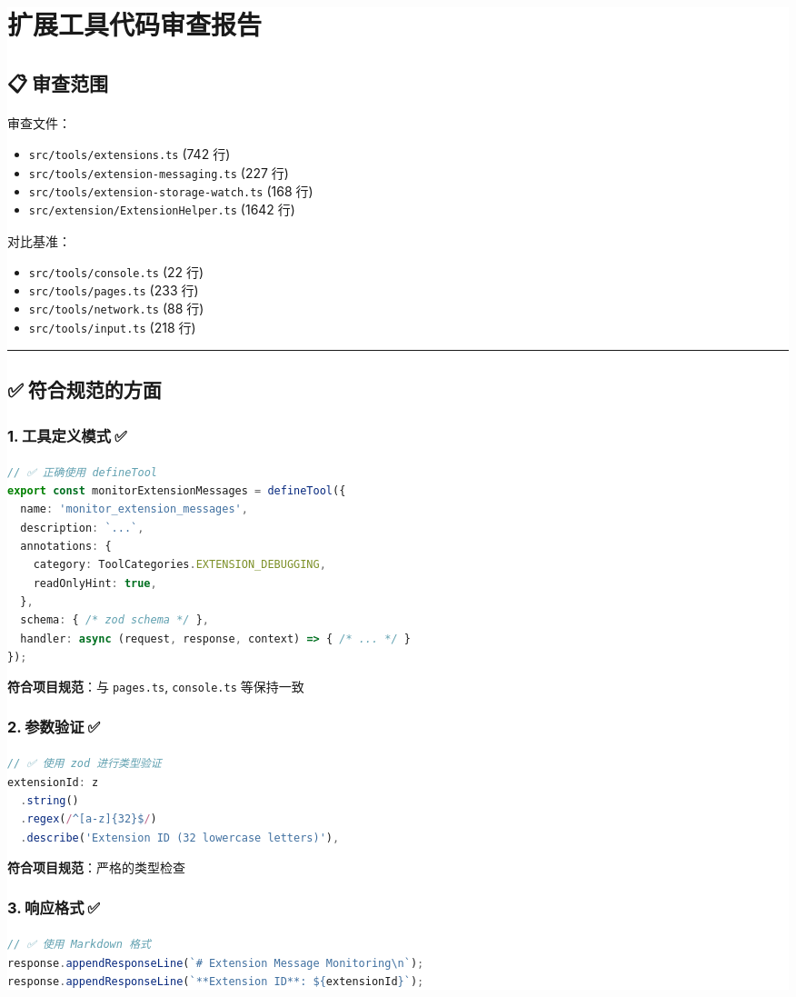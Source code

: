 # 扩展工具代码审查报告

## 📋 审查范围

审查文件：
- `src/tools/extensions.ts` (742 行)
- `src/tools/extension-messaging.ts` (227 行)
- `src/tools/extension-storage-watch.ts` (168 行)
- `src/extension/ExtensionHelper.ts` (1642 行)

对比基准：
- `src/tools/console.ts` (22 行)
- `src/tools/pages.ts` (233 行)
- `src/tools/network.ts` (88 行)
- `src/tools/input.ts` (218 行)

---

## ✅ 符合规范的方面

### 1. 工具定义模式 ✅
```typescript
// ✅ 正确使用 defineTool
export const monitorExtensionMessages = defineTool({
  name: 'monitor_extension_messages',
  description: `...`,
  annotations: {
    category: ToolCategories.EXTENSION_DEBUGGING,
    readOnlyHint: true,
  },
  schema: { /* zod schema */ },
  handler: async (request, response, context) => { /* ... */ }
});
```

**符合项目规范**：与 `pages.ts`, `console.ts` 等保持一致

### 2. 参数验证 ✅
```typescript
// ✅ 使用 zod 进行类型验证
extensionId: z
  .string()
  .regex(/^[a-z]{32}$/)
  .describe('Extension ID (32 lowercase letters)'),
```

**符合项目规范**：严格的类型检查

### 3. 响应格式 ✅
```typescript
// ✅ 使用 Markdown 格式
response.appendResponseLine(`# Extension Message Monitoring\n`);
response.appendResponseLine(`**Extension ID**: ${extensionId}`);
```
